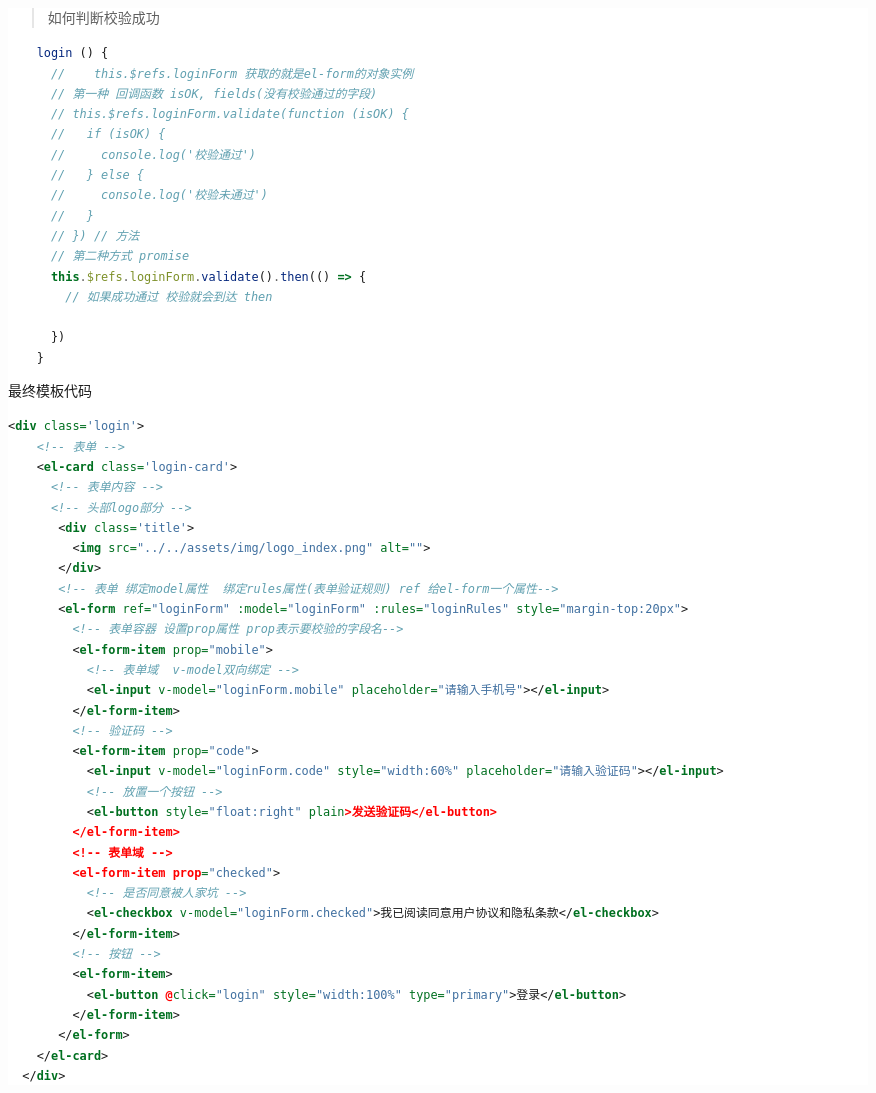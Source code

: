 >如何判断校验成功

```js
    login () {
      //    this.$refs.loginForm 获取的就是el-form的对象实例
      // 第一种 回调函数 isOK, fields(没有校验通过的字段)
      // this.$refs.loginForm.validate(function (isOK) {
      //   if (isOK) {
      //     console.log('校验通过')
      //   } else {
      //     console.log('校验未通过')
      //   }
      // }) // 方法
      // 第二种方式 promise
      this.$refs.loginForm.validate().then(() => {
        // 如果成功通过 校验就会到达 then

      })
    }
```



最终模板代码

```xml
<div class='login'>
    <!-- 表单 -->
    <el-card class='login-card'>
      <!-- 表单内容 -->
      <!-- 头部logo部分 -->
       <div class='title'>
         <img src="../../assets/img/logo_index.png" alt="">
       </div>
       <!-- 表单 绑定model属性  绑定rules属性(表单验证规则) ref 给el-form一个属性-->
       <el-form ref="loginForm" :model="loginForm" :rules="loginRules" style="margin-top:20px">
         <!-- 表单容器 设置prop属性 prop表示要校验的字段名-->
         <el-form-item prop="mobile">
           <!-- 表单域  v-model双向绑定 -->
           <el-input v-model="loginForm.mobile" placeholder="请输入手机号"></el-input>
         </el-form-item>
         <!-- 验证码 -->
         <el-form-item prop="code">
           <el-input v-model="loginForm.code" style="width:60%" placeholder="请输入验证码"></el-input>
           <!-- 放置一个按钮 -->
           <el-button style="float:right" plain>发送验证码</el-button>
         </el-form-item>
         <!-- 表单域 -->
         <el-form-item prop="checked">
           <!-- 是否同意被人家坑 -->
           <el-checkbox v-model="loginForm.checked">我已阅读同意用户协议和隐私条款</el-checkbox>
         </el-form-item>
         <!-- 按钮 -->
         <el-form-item>
           <el-button @click="login" style="width:100%" type="primary">登录</el-button>
         </el-form-item>
       </el-form>
    </el-card>
  </div>
```
